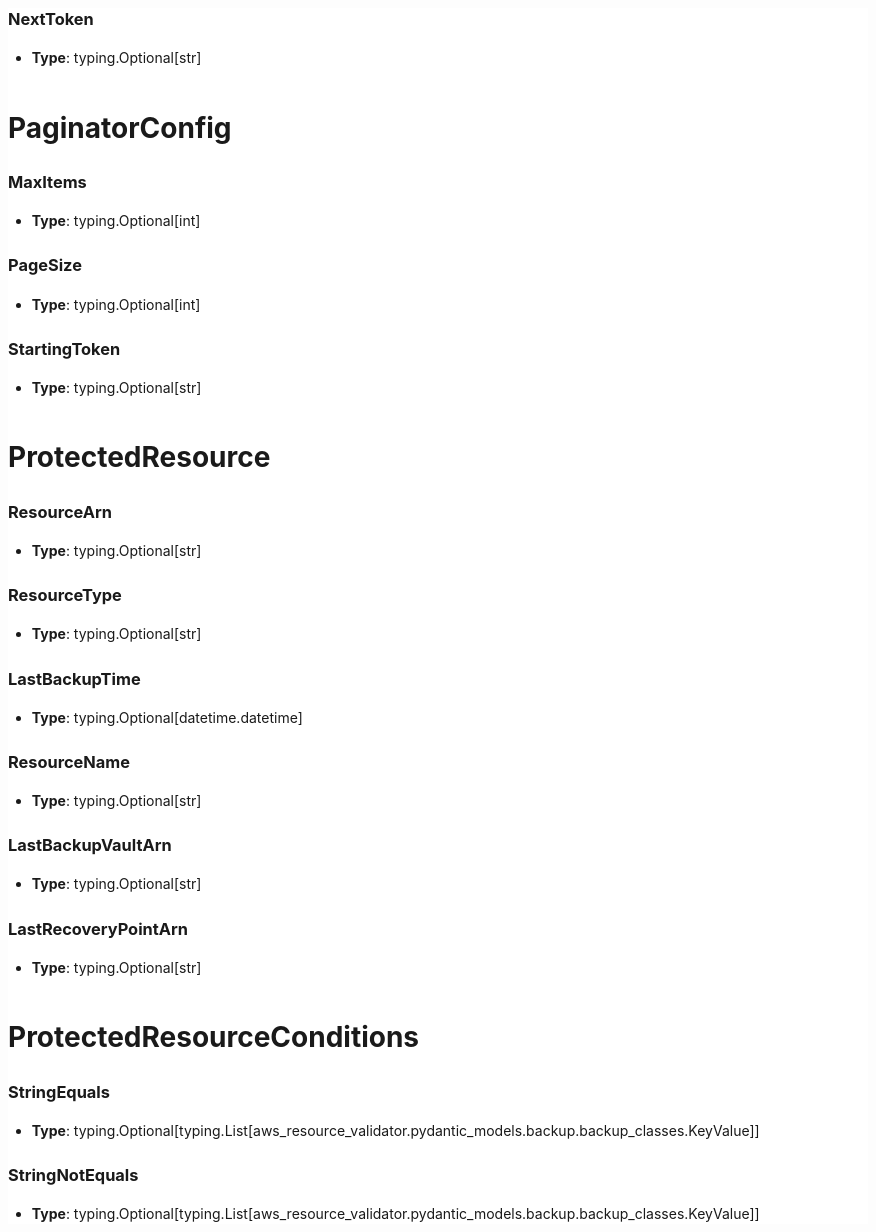 ### NextToken
- **Type**: typing.Optional[str]


# PaginatorConfig

### MaxItems
- **Type**: typing.Optional[int]

### PageSize
- **Type**: typing.Optional[int]

### StartingToken
- **Type**: typing.Optional[str]


# ProtectedResource

### ResourceArn
- **Type**: typing.Optional[str]

### ResourceType
- **Type**: typing.Optional[str]

### LastBackupTime
- **Type**: typing.Optional[datetime.datetime]

### ResourceName
- **Type**: typing.Optional[str]

### LastBackupVaultArn
- **Type**: typing.Optional[str]

### LastRecoveryPointArn
- **Type**: typing.Optional[str]


# ProtectedResourceConditions

### StringEquals
- **Type**: typing.Optional[typing.List[aws_resource_validator.pydantic_models.backup.backup_classes.KeyValue]]

### StringNotEquals
- **Type**: typing.Optional[typing.List[aws_resource_validator.pydantic_models.backup.backup_classes.KeyValue]]
